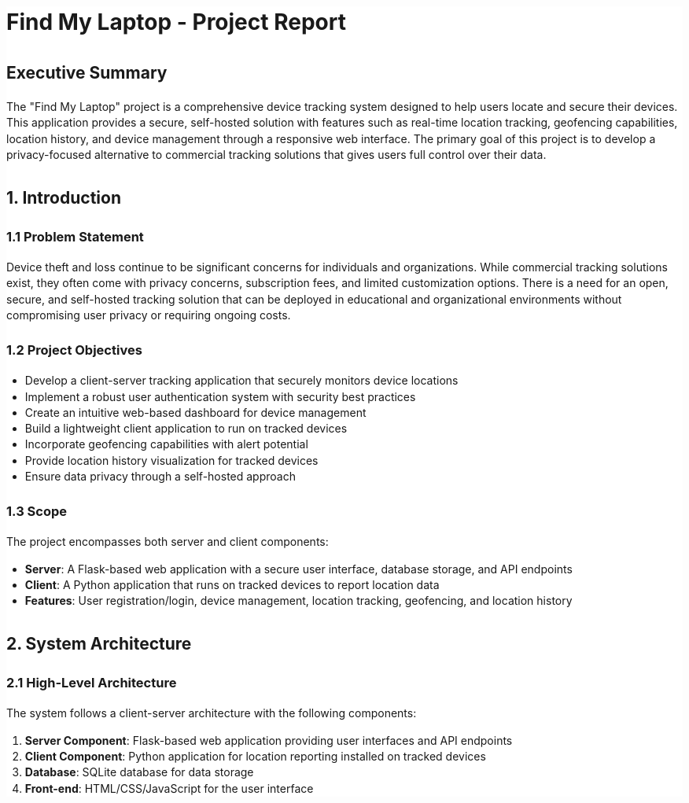 # Find My Laptop - Project Report

## Executive Summary

The "Find My Laptop" project is a comprehensive device tracking system designed to help users locate and secure their devices. This application provides a secure, self-hosted solution with features such as real-time location tracking, geofencing capabilities, location history, and device management through a responsive web interface. The primary goal of this project is to develop a privacy-focused alternative to commercial tracking solutions that gives users full control over their data.

## 1. Introduction

### 1.1 Problem Statement

Device theft and loss continue to be significant concerns for individuals and organizations. While commercial tracking solutions exist, they often come with privacy concerns, subscription fees, and limited customization options. There is a need for an open, secure, and self-hosted tracking solution that can be deployed in educational and organizational environments without compromising user privacy or requiring ongoing costs.

### 1.2 Project Objectives

- Develop a client-server tracking application that securely monitors device locations
- Implement a robust user authentication system with security best practices
- Create an intuitive web-based dashboard for device management
- Build a lightweight client application to run on tracked devices
- Incorporate geofencing capabilities with alert potential
- Provide location history visualization for tracked devices
- Ensure data privacy through a self-hosted approach

### 1.3 Scope

The project encompasses both server and client components:

- **Server**: A Flask-based web application with a secure user interface, database storage, and API endpoints
- **Client**: A Python application that runs on tracked devices to report location data
- **Features**: User registration/login, device management, location tracking, geofencing, and location history

## 2. System Architecture

### 2.1 High-Level Architecture

The system follows a client-server architecture with the following components:

1. **Server Component**: Flask-based web application providing user interfaces and API endpoints
2. **Client Component**: Python application for location reporting installed on tracked devices
3. **Database**: SQLite database for data storage
4. **Front-end**: HTML/CSS/JavaScript for the user interface
